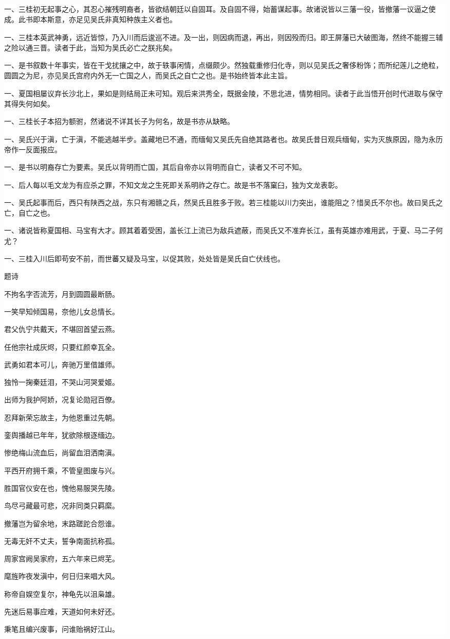 一、三桂初无起事之心，其忍心摧残明裔者，皆欲结朝廷以自固耳。及自固不得，始蓄谋起事。故诸说皆以三藩一役，皆撤藩一议逼之使成。此书即本斯意，亦足见吴氏非真知种族主义者也。  

一、三桂本英武神勇，远近皆惊，乃入川而后逡巡不进。及一出，则因病而退，再出，则因殁而归。即王屏藩已大破图海，然终不能握三辅之险以通三晋。读者于此，当知为吴氏必亡之朕兆矣。  

一、是书叙数十年事实，皆在干戈扰攘之中，故于轶事闲情，点缀颇少。然独载重修归化寺，则以见吴氏之奢侈粉饰；而所纪莲儿之绝粒，圆圆之为尼，亦见吴氏宫府内外无一亡国之人，而吴氏之自亡之也。是书始终皆本此主旨。  

一、夏国相屡议弃长沙北上，果如是则结局正未可知。观后来洪秀全，既据金陵，不思北进，情势相同。读者于此当悟开创时代进取与保守其得失何如矣。  

一、三桂长子本招为额驸，然诸说不详其长子为何名，故是书亦从缺略。  

一、吴氏兴于滇，亡于滇，不能逃越半步。盖藏地已不通，而缅甸又吴氏先自绝其路者也。故吴氏昔日观兵缅甸，实为灭族原因，隐为永历帝作一反面报应。  

一、是书以明裔存亡为要素。吴氏以背明而亡国，其后自帝亦以背明而自亡，读者又不可不知。  

一、后人每以毛文龙为有应杀之罪，不知文龙之生死即关系明祚之存亡。故是书不落窠臼，独为文龙表彰。  

一、吴氏起事而后，西只有陕西之战，东只有湘赣之兵，然吴氏且胜多于败。若三桂能以川力突出，谁能阻之？惜吴氏不尔也。故曰吴氏之亡，自亡之也。  

一、诸说皆称夏国相、马宝有大才。顾其着着受困，盖长江上流已为敌兵遮蔽，而吴氏又不准弃长江，虽有英雄亦难用武，于夏、马二子何尤？  

一、三桂入川后即苟安不前，而世蕃又疑及马宝，以促其败，处处皆是吴氏自亡伏线也。  

题诗  

不拘名字否流芳，月到圆圆最断肠。  

一笑早知倾国易，奈他儿女总情长。  

君父仇宁共戴天，不堪回首望云燕。  

任他宗社成灰烬，只要红颜幸瓦全。  

武勇如君本可儿，奔驰万里借雄师。  

独怜一掬秦廷泪，不哭山河哭爱姬。  

出师为我护阿娇，况复论勋冠百僚。  

忍拜新荣忘故主，为他恩重过先朝。  

銮舆播越已年年，犹欲除根逐缅边。  

惨绝梅山流血后，尚留血泪洒南滇。  

平西开府拥千乘，不管皇图废与兴。  

胜国官仪安在也，愧他易服哭先陵。  

鸟尽弓藏最可悲，况非同类只羁縻。  

撤藩岂为留余地，末路蹉跎合怨谁。  

无毒无奸不丈夫，誓争南面抗称孤。  

周家宫阙吴家府，五六年来已烬芜。  

麾旌昨夜发滇中，何日归来唱大风。  

称帝自娱空复尔，神龟先以沮枭雄。  

先迷后易事应难，天道如何未好还。  

秉笔且编兴废事，问谁贻祸好江山。  

